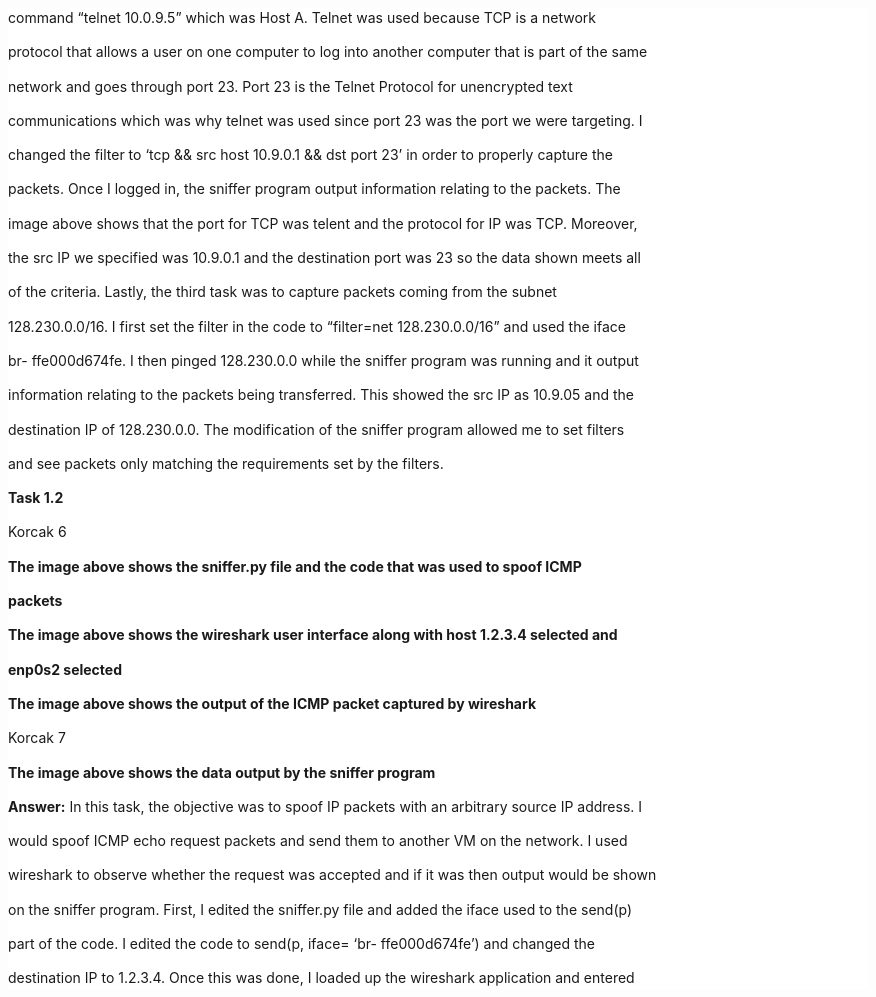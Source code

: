 command “telnet 10.0.9.5” which was Host A. Telnet was used because TCP is a network

protocol that allows a user on one computer to log into another computer that is part of the same

network and goes through port 23. Port 23 is the Telnet Protocol for unencrypted text

communications which was why telnet was used since port 23 was the port we were targeting. I

changed the filter to ‘tcp && src host 10.9.0.1 && dst port 23’ in order to properly capture the

packets. Once I logged in, the sniffer program output information relating to the packets. The

image above shows that the port for TCP was telent and the protocol for IP was TCP. Moreover,

the src IP we specified was 10.9.0.1 and the destination port was 23 so the data shown meets all

of the criteria. Lastly, the third task was to capture packets coming from the subnet

128.230.0.0/16. I first set the filter in the code to “filter=net 128.230.0.0/16” and used the iface

br- ffe000d674fe. I then pinged 128.230.0.0 while the sniffer program was running and it output

information relating to the packets being transferred. This showed the src IP as 10.9.05 and the

destination IP of 128.230.0.0. The modification of the sniffer program allowed me to set filters

and see packets only matching the requirements set by the filters.

**Task 1.2**





Korcak 6

**The image above shows the sniffer.py file and the code that was used to spoof ICMP**

**packets**

**The image above shows the wireshark user interface along with host 1.2.3.4 selected and**

**enp0s2 selected**

**The image above shows the output of the ICMP packet captured by wireshark**





Korcak 7

**The image above shows the data output by the sniffer program**

**Answer:** In this task, the objective was to spoof IP packets with an arbitrary source IP address. I

would spoof ICMP echo request packets and send them to another VM on the network. I used

wireshark to observe whether the request was accepted and if it was then output would be shown

on the sniffer program. First, I edited the sniffer.py file and added the iface used to the send(p)

part of the code. I edited the code to send(p, iface= ‘br- ffe000d674fe’) and changed the

destination IP to 1.2.3.4. Once this was done, I loaded up the wireshark application and entered

